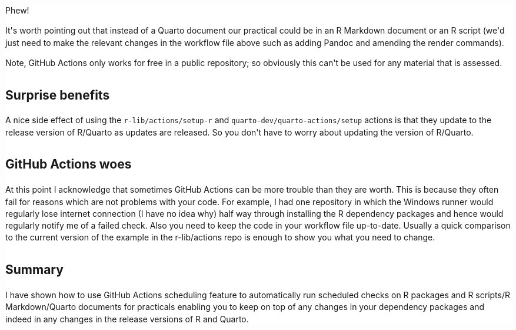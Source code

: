 Phew!

It's worth pointing out that instead of a Quarto document our practical could be in an R Markdown document or an R script (we'd just need to make the relevant changes in the workflow file above such as adding Pandoc and amending the render commands).

Note, GitHub Actions only works for free in a public repository; so obviously this can't be used for any material that is assessed.

## Surprise benefits

A nice side effect of using the `r-lib/actions/setup-r` and `quarto-dev/quarto-actions/setup` actions is that they update to the release version of R/Quarto as updates are released. So you don't have to worry about updating the version of R/Quarto.

## GitHub Actions woes

At this point I acknowledge that sometimes GitHub Actions can be more trouble than they are worth. This is because they often fail for reasons which are not problems with your code. For example, I had one repository in which the Windows runner would regularly lose internet connection (I have no idea why) half way through installing the R dependency packages and hence would regularly notify me of a failed check. Also you need to keep the code in your workflow file up-to-date. Usually a quick comparison to the current version of the example in the r-lib/actions repo is enough to show you what you need to change.

## Summary

I have shown how to use GitHub Actions scheduling feature to automatically run scheduled checks on R packages and R scripts/R Markdown/Quarto documents for practicals enabling you to keep on top of any changes in your dependency packages and indeed in any changes in the release versions of R and Quarto.
